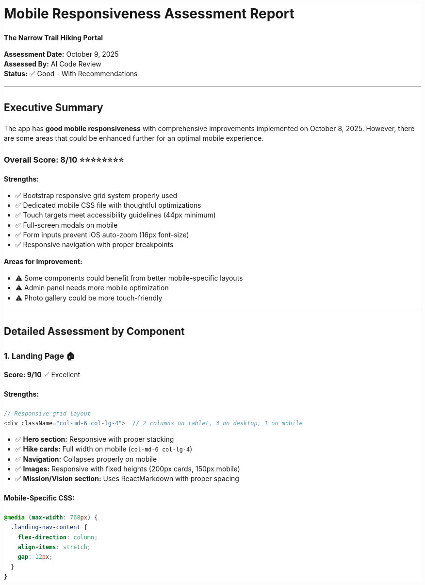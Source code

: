 # Mobile Responsiveness Assessment Report
**The Narrow Trail Hiking Portal**

**Assessment Date:** October 9, 2025  
**Assessed By:** AI Code Review  
**Status:** ✅ Good - With Recommendations

---

## Executive Summary

The app has **good mobile responsiveness** with comprehensive improvements implemented on October 8, 2025. However, there are some areas that could be enhanced further for an optimal mobile experience.

### Overall Score: 8/10 ⭐⭐⭐⭐⭐⭐⭐⭐

**Strengths:**
- ✅ Bootstrap responsive grid system properly used
- ✅ Dedicated mobile CSS file with thoughtful optimizations
- ✅ Touch targets meet accessibility guidelines (44px minimum)
- ✅ Full-screen modals on mobile
- ✅ Form inputs prevent iOS auto-zoom (16px font-size)
- ✅ Responsive navigation with proper breakpoints

**Areas for Improvement:**
- ⚠️ Some components could benefit from better mobile-specific layouts
- ⚠️ Admin panel needs more mobile optimization
- ⚠️ Photo gallery could be more touch-friendly

---

## Detailed Assessment by Component

### 1. Landing Page 🏠
**Score: 9/10** ✅ Excellent

#### Strengths:
```javascript
// Responsive grid layout
<div className="col-md-6 col-lg-4">  // 2 columns on tablet, 3 on desktop, 1 on mobile
```

- ✅ **Hero section:** Responsive with proper stacking
- ✅ **Hike cards:** Full width on mobile (`col-md-6 col-lg-4`)
- ✅ **Navigation:** Collapses properly on mobile
- ✅ **Images:** Responsive with fixed heights (200px cards, 150px mobile)
- ✅ **Mission/Vision section:** Uses ReactMarkdown with proper spacing

#### Mobile-Specific CSS:
```css
@media (max-width: 768px) {
  .landing-nav-content {
    flex-direction: column;
    align-items: stretch;
    gap: 12px;
  }
}
```
